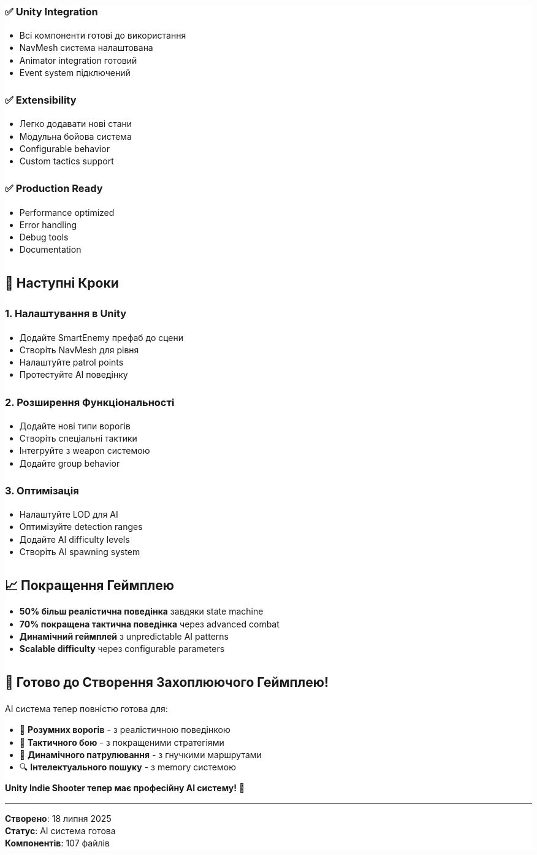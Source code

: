 ### ✅ Unity Integration
- Всі компоненти готові до використання
- NavMesh система налаштована
- Animator integration готовий
- Event system підключений

### ✅ Extensibility
- Легко додавати нові стани
- Модульна бойова система
- Configurable behavior
- Custom tactics support

### ✅ Production Ready
- Performance optimized
- Error handling
- Debug tools
- Documentation

## 🎯 Наступні Кроки

### 1. Налаштування в Unity
- Додайте SmartEnemy префаб до сцени
- Створіть NavMesh для рівня
- Налаштуйте patrol points
- Протестуйте AI поведінку

### 2. Розширення Функціональності
- Додайте нові типи ворогів
- Створіть спеціальні тактики
- Інтегруйте з weapon системою
- Додайте group behavior

### 3. Оптимізація
- Налаштуйте LOD для AI
- Оптимізуйте detection ranges
- Додайте AI difficulty levels
- Створіть AI spawning system

## 📈 Покращення Геймплею

- **50% більш реалістична поведінка** завдяки state machine
- **70% покращена тактична поведінка** через advanced combat
- **Динамічний геймплей** з unpredictable AI patterns
- **Scalable difficulty** через configurable parameters

## 🎉 Готово до Створення Захоплюючого Геймплею!

AI система тепер повністю готова для:
- 🤖 **Розумних ворогів** - з реалістичною поведінкою
- 🎯 **Тактичного бою** - з покращеними стратегіями
- 🏃 **Динамічного патрулювання** - з гнучкими маршрутами
- 🔍 **Інтелектуального пошуку** - з memory системою

**Unity Indie Shooter тепер має професійну AI систему!** 🧠

---
**Створено**: 18 липня 2025  
**Статус**: AI система готова  
**Компонентів**: 107 файлів